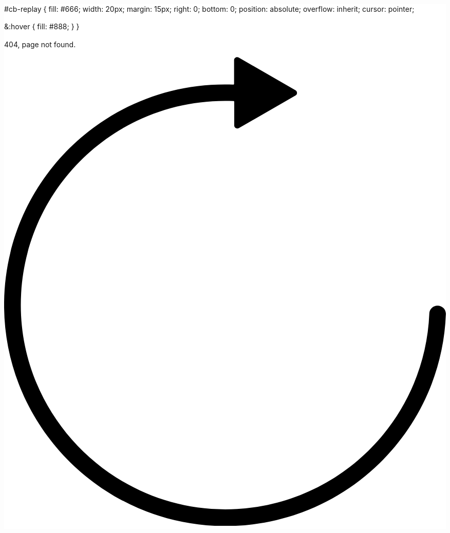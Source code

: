 #cb-replay {
  fill: #666;
  width: 20px;
  margin: 15px;
  right: 0;
  bottom: 0;
  position: absolute;
  overflow: inherit;
  cursor: pointer;

  &:hover {
    fill: #888;
  }
}
</style>
<div class="container">
  <div class="copy-container center-xy">
    <p>
      404, page not found.
    </p>
    <span class="handle"></span>

  </div>
</div>


<svg version="1.1" id="cb-replay" xmlns="http://www.w3.org/2000/svg" xmlns:xlink="http://www.w3.org/1999/xlink" x="0px" y="0px"
	 viewBox="0 0 279.9 297.3" style="enable-background:new 0 0 279.9 297.3;" xml:space="preserve">
<g>
	<path d="M269.4,162.6c-2.7,66.5-55.6,120.1-121.8,123.9c-77,4.4-141.3-60-136.8-136.9C14.7,81.7,71,27.8,140,27.8
		c1.8,0,3.5,0,5.3,0.1c0.3,0,0.5,0.2,0.5,0.5v15c0,1.5,1.6,2.4,2.9,1.7l35.9-20.7c1.3-0.7,1.3-2.6,0-3.3L148.6,0.3
		c-1.3-0.7-2.9,0.2-2.9,1.7v15c0,0.3-0.2,0.5-0.5,0.5c-1.7-0.1-3.5-0.1-5.2-0.1C63.3,17.3,1,78.9,0,155.4
		C-1,233.8,63.4,298.3,141.9,297.3c74.6-1,135.1-60.2,138-134.3c0.1-3-2.3-5.4-5.3-5.4l0,0C271.8,157.6,269.5,159.8,269.4,162.6z"/>
</g>
</svg>

<script>
  var $copyContainer = $(".copy-container"),
    $replayIcon = $('#cb-replay'),
    $copyWidth = $('.copy-container').find('p').width();

var mySplitText = new SplitText($copyContainer, {type:"words"}),
    splitTextTimeline = new TimelineMax();
var handleTL = new TimelineMax();

// WIP - need to clean up, work on initial state and handle issue with multiple lines on mobile

var tl = new TimelineMax();

tl.add(function(){
  animateCopy();
  blinkHandle();
}, 0.2)
